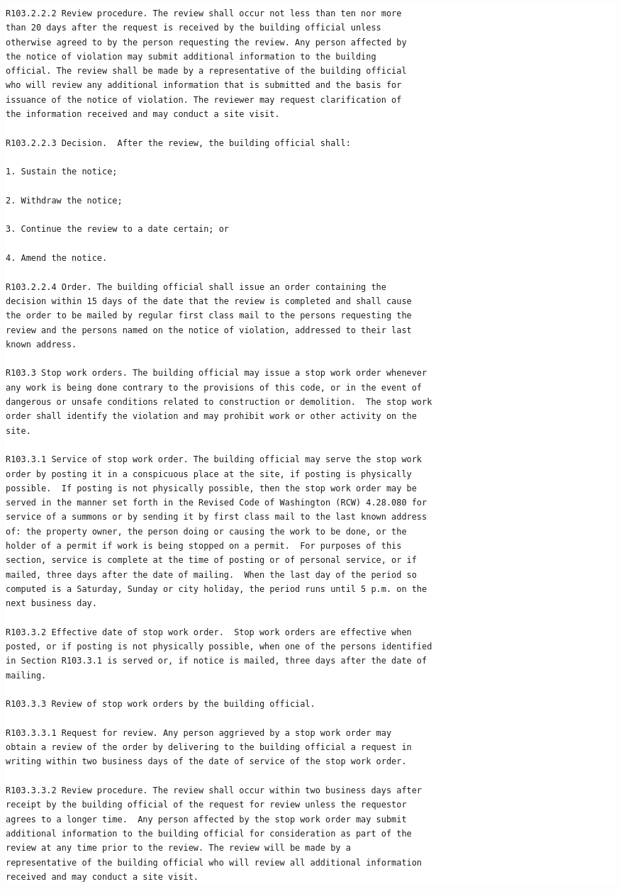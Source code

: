     R103.2.2.2 Review procedure. The review shall occur not less than ten nor more  
    than 20 days after the request is received by the building official unless  
    otherwise agreed to by the person requesting the review. Any person affected by  
    the notice of violation may submit additional information to the building  
    official. The review shall be made by a representative of the building official  
    who will review any additional information that is submitted and the basis for  
    issuance of the notice of violation. The reviewer may request clarification of  
    the information received and may conduct a site visit.  
  
    R103.2.2.3 Decision.  After the review, the building official shall:  
  
    1. Sustain the notice;  
  
    2. Withdraw the notice;  
  
    3. Continue the review to a date certain; or  
  
    4. Amend the notice.  
  
    R103.2.2.4 Order. The building official shall issue an order containing the  
    decision within 15 days of the date that the review is completed and shall cause  
    the order to be mailed by regular first class mail to the persons requesting the  
    review and the persons named on the notice of violation, addressed to their last  
    known address.  
  
    R103.3 Stop work orders. The building official may issue a stop work order whenever  
    any work is being done contrary to the provisions of this code, or in the event of  
    dangerous or unsafe conditions related to construction or demolition.  The stop work  
    order shall identify the violation and may prohibit work or other activity on the  
    site.  
  
    R103.3.1 Service of stop work order. The building official may serve the stop work  
    order by posting it in a conspicuous place at the site, if posting is physically  
    possible.  If posting is not physically possible, then the stop work order may be  
    served in the manner set forth in the Revised Code of Washington (RCW) 4.28.080 for  
    service of a summons or by sending it by first class mail to the last known address  
    of: the property owner, the person doing or causing the work to be done, or the  
    holder of a permit if work is being stopped on a permit.  For purposes of this  
    section, service is complete at the time of posting or of personal service, or if  
    mailed, three days after the date of mailing.  When the last day of the period so  
    computed is a Saturday, Sunday or city holiday, the period runs until 5 p.m. on the  
    next business day.  
  
    R103.3.2 Effective date of stop work order.  Stop work orders are effective when  
    posted, or if posting is not physically possible, when one of the persons identified  
    in Section R103.3.1 is served or, if notice is mailed, three days after the date of  
    mailing.  
  
    R103.3.3 Review of stop work orders by the building official.  
  
    R103.3.3.1 Request for review. Any person aggrieved by a stop work order may  
    obtain a review of the order by delivering to the building official a request in  
    writing within two business days of the date of service of the stop work order.  
  
    R103.3.3.2 Review procedure. The review shall occur within two business days after  
    receipt by the building official of the request for review unless the requestor  
    agrees to a longer time.  Any person affected by the stop work order may submit  
    additional information to the building official for consideration as part of the  
    review at any time prior to the review. The review will be made by a  
    representative of the building official who will review all additional information  
    received and may conduct a site visit.  
  